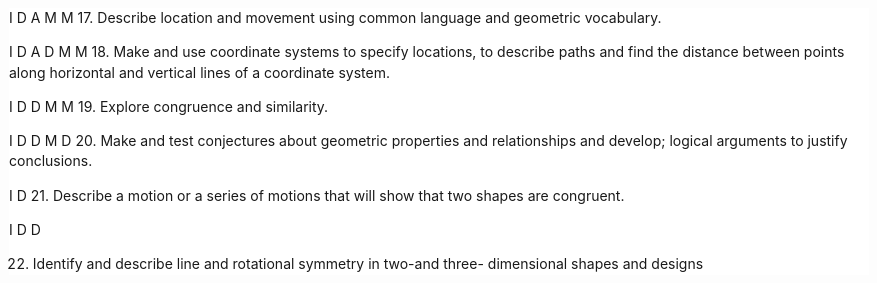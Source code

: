  
 
I 
D 
A 
M 
M 
17. Describe location and movement using common language and 
geometric vocabulary. 
 
 
I 
D 
A 
D 
M 
M 
18. Make and use coordinate systems to specify locations, to describe 
paths and find the distance between points along horizontal and 
vertical lines of a coordinate system. 
 
 
 
I 
D 
D 
M 
M 
19. Explore congruence and similarity. 
 
 
 
I 
D 
D 
M 
D 
20. Make and test conjectures about geometric properties and 
relationships and develop; logical arguments to justify conclusions. 
 
 
 
 
 
 
I 
D 
21. Describe a motion or a series of motions that will show that two 
shapes are congruent. 
 
 
 
 
 
I 
D 
D 
 
22. Identify and describe line and rotational symmetry in two-and three-
dimensional shapes and designs 
 